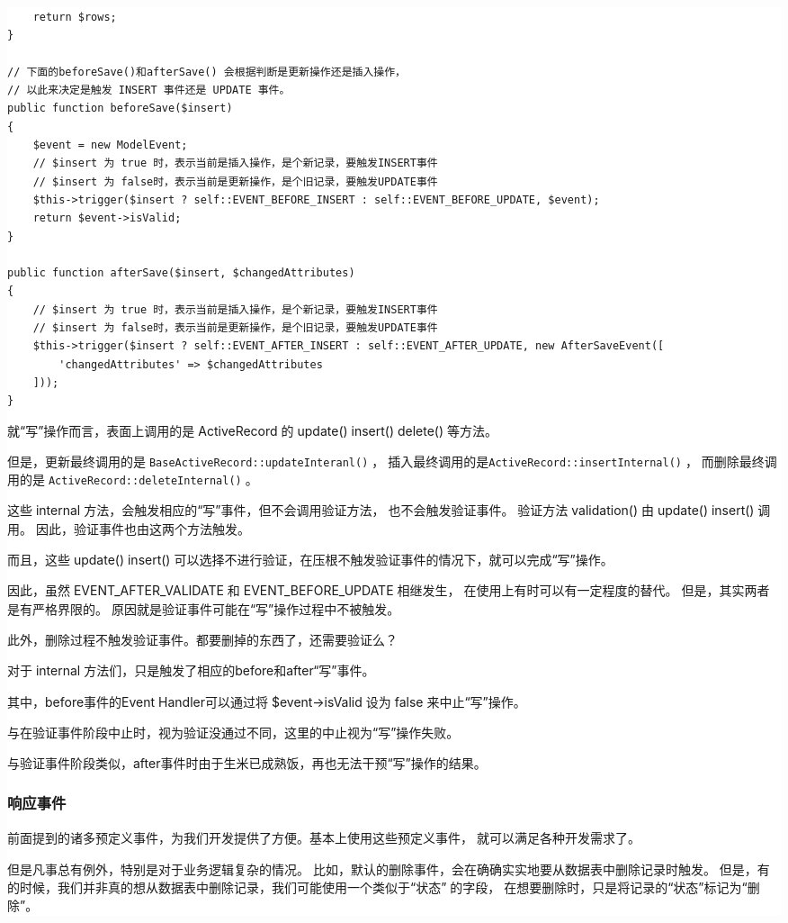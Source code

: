 ```
    return $rows;
}

// 下面的beforeSave()和afterSave() 会根据判断是更新操作还是插入操作，
// 以此来决定是触发 INSERT 事件还是 UPDATE 事件。
public function beforeSave($insert)
{
    $event = new ModelEvent;
    // $insert 为 true 时，表示当前是插入操作，是个新记录，要触发INSERT事件
    // $insert 为 false时，表示当前是更新操作，是个旧记录，要触发UPDATE事件
    $this->trigger($insert ? self::EVENT_BEFORE_INSERT : self::EVENT_BEFORE_UPDATE, $event);
    return $event->isValid;
}

public function afterSave($insert, $changedAttributes)
{
    // $insert 为 true 时，表示当前是插入操作，是个新记录，要触发INSERT事件
    // $insert 为 false时，表示当前是更新操作，是个旧记录，要触发UPDATE事件
    $this->trigger($insert ? self::EVENT_AFTER_INSERT : self::EVENT_AFTER_UPDATE, new AfterSaveEvent([
        'changedAttributes' => $changedAttributes
    ]));
}
```

就“写”操作而言，表面上调用的是 ActiveRecord 的 update() insert() delete() 等方法。

但是，更新最终调用的是 `BaseActiveRecord::updateInteranl()` ， 插入最终调用的是`ActiveRecord::insertInternal()` ， 
而删除最终调用的是 `ActiveRecord::deleteInternal()` 。

这些 internal 方法，会触发相应的“写”事件，但不会调用验证方法， 也不会触发验证事件。
验证方法 validation() 由 update() insert() 调用。 因此，验证事件也由这两个方法触发。

而且，这些 update() insert() 可以选择不进行验证，在压根不触发验证事件的情况下，就可以完成“写”操作。

因此，虽然 EVENT_AFTER_VALIDATE 和 EVENT_BEFORE_UPDATE 相继发生， 在使用上有时可以有一定程度的替代。
但是，其实两者是有严格界限的。 原因就是验证事件可能在“写”操作过程中不被触发。

此外，删除过程不触发验证事件。都要删掉的东西了，还需要验证么？

对于 internal 方法们，只是触发了相应的before和after“写”事件。

其中，before事件的Event Handler可以通过将 $event->isValid 设为 false 来中止“写”操作。

与在验证事件阶段中止时，视为验证没通过不同，这里的中止视为“写”操作失败。

与验证事件阶段类似，after事件时由于生米已成熟饭，再也无法干预“写”操作的结果。

### 响应事件

前面提到的诸多预定义事件，为我们开发提供了方便。基本上使用这些预定义事件， 就可以满足各种开发需求了。

但是凡事总有例外，特别是对于业务逻辑复杂的情况。 比如，默认的删除事件，会在确确实实地要从数据表中删除记录时触发。 
但是，有的时候，我们并非真的想从数据表中删除记录，我们可能使用一个类似于“状态” 的字段，
在想要删除时，只是将记录的“状态”标记为“删除”。
